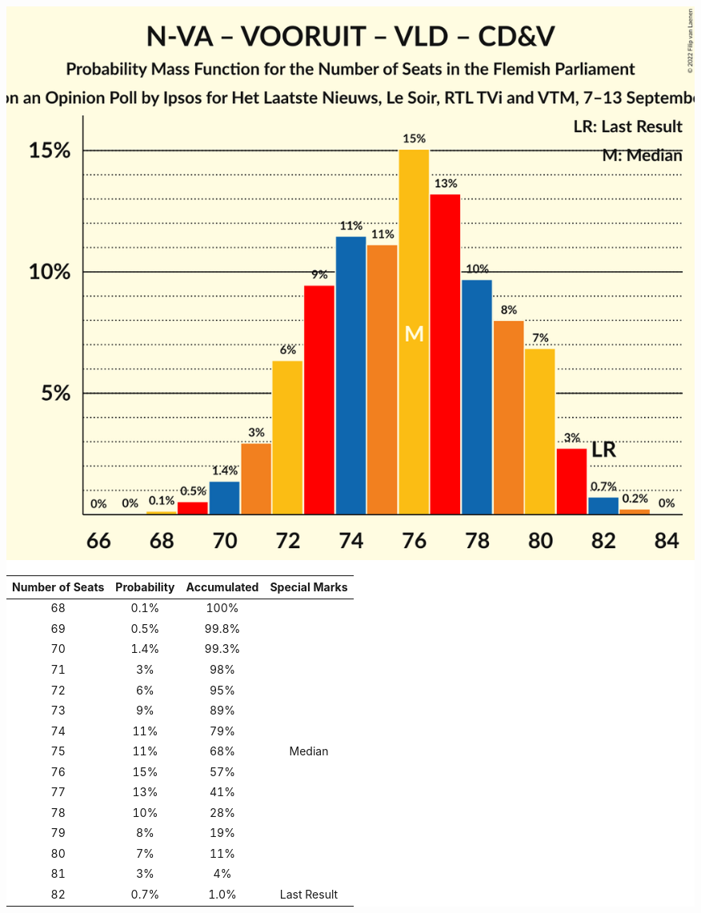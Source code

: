 ![Graph with seats probability mass function not yet produced](2022-09-13-Ipsos-coalitions-seats-pmf-n-va–vooruit–vld–cdv.png "Seats Probability Mass Function")

| Number of Seats | Probability | Accumulated | Special Marks |
|:---------------:|:-----------:|:-----------:|:-------------:|
| 68 | 0.1% | 100% |  |
| 69 | 0.5% | 99.8% |  |
| 70 | 1.4% | 99.3% |  |
| 71 | 3% | 98% |  |
| 72 | 6% | 95% |  |
| 73 | 9% | 89% |  |
| 74 | 11% | 79% |  |
| 75 | 11% | 68% | Median |
| 76 | 15% | 57% |  |
| 77 | 13% | 41% |  |
| 78 | 10% | 28% |  |
| 79 | 8% | 19% |  |
| 80 | 7% | 11% |  |
| 81 | 3% | 4% |  |
| 82 | 0.7% | 1.0% | Last Result |